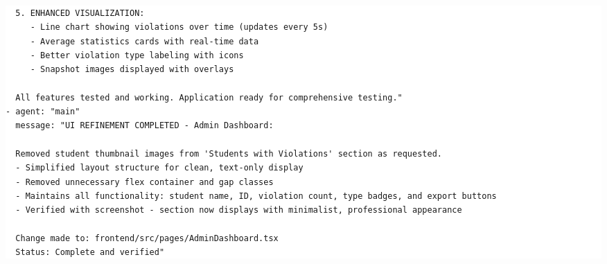       5. ENHANCED VISUALIZATION:
         - Line chart showing violations over time (updates every 5s)
         - Average statistics cards with real-time data
         - Better violation type labeling with icons
         - Snapshot images displayed with overlays
      
      All features tested and working. Application ready for comprehensive testing."
    - agent: "main"
      message: "UI REFINEMENT COMPLETED - Admin Dashboard:
      
      Removed student thumbnail images from 'Students with Violations' section as requested. 
      - Simplified layout structure for clean, text-only display
      - Removed unnecessary flex container and gap classes
      - Maintains all functionality: student name, ID, violation count, type badges, and export buttons
      - Verified with screenshot - section now displays with minimalist, professional appearance
      
      Change made to: frontend/src/pages/AdminDashboard.tsx
      Status: Complete and verified"